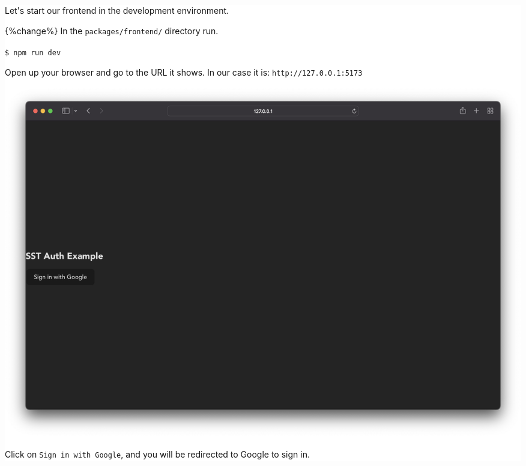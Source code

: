 Let's start our frontend in the development environment.

{%change%} In the `packages/frontend/` directory run.

```bash
$ npm run dev
```

Open up your browser and go to the URL it shows. In our case it is: `http://127.0.0.1:5173`

![Web app not signed in unstyled](/assets/examples/api-sst-auth-google/react-site-not-signed-in-unstyled.png)

Click on `Sign in with Google`, and you will be redirected to Google to sign in.
